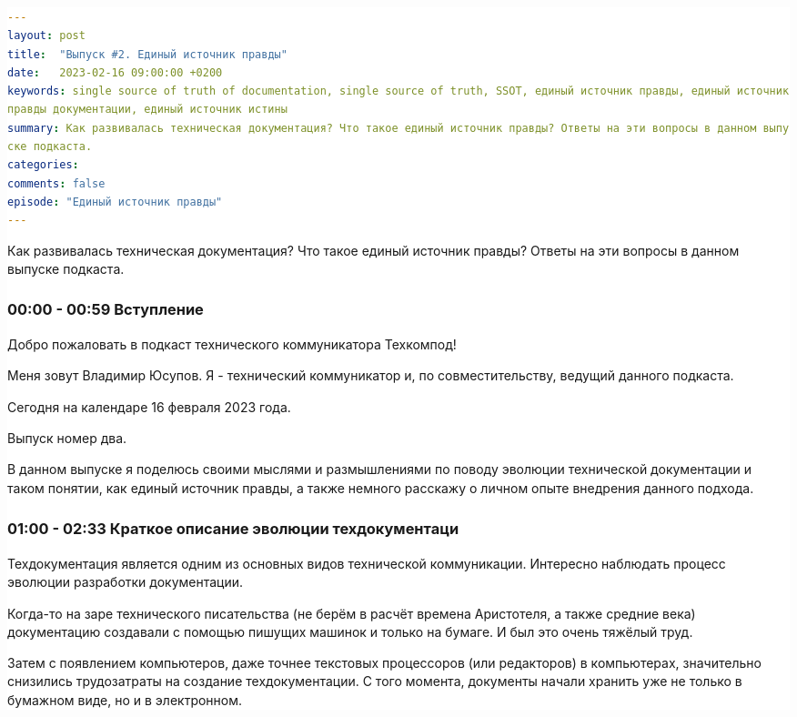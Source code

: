 ```yaml
---
layout: post
title:  "Выпуск #2. Единый источник правды"
date:   2023-02-16 09:00:00 +0200
keywords: single source of truth of documentation, single source of truth, SSOT, единый источник правды, единый источник правды документации, единый источник истины
summary: Как развивалась техническая документация? Что такое единый источник правды? Ответы на эти вопросы в данном выпуске подкаста.
categories: 
comments: false
episode: "Единый источник правды"
---
```


Как развивалась техническая документация? 
Что такое единый источник правды? 
Ответы на эти вопросы в данном выпуске подкаста.

<figure>
    <figcaption></figcaption>
    <audio controls src="https://techcommpod.s3.eu-north-1.amazonaws.com/episodes/002_episode_final.mp3">
        <a href="https://techcommpod.s3.eu-north-1.amazonaws.com/episodes/002_episode_final.mp3"> Скачать файл </a>
    </audio>
</figure>



### 00:00 - 00:59 Вступление

Добро пожаловать в подкаст технического коммуникатора Техкомпод!

Меня зовут Владимир Юсупов. Я - технический коммуникатор и, по совместительству, ведущий данного подкаста.

Сегодня на календаре 16 февраля 2023 года. 

Выпуск номер два.

В данном выпуске я поделюсь своими мыслями и размышлениями по поводу эволюции технической документации и таком понятии, как единый источник правды, а также немного расскажу о личном опыте внедрения данного подхода.

### 01:00 - 02:33 Краткое описание эволюции техдокументаци

Техдокументация является одним из основных видов технической коммуникации. Интересно наблюдать процесс эволюции разработки документации. 

Когда-то на заре технического писательства (не берём в расчёт времена Аристотеля, а также средние века) документацию создавали с помощью пишущих машинок и только на бумаге. И был это очень тяжёлый труд. 

Затем с появлением компьютеров, даже точнее текстовых процессоров (или редакторов) в компьютерах, значительно снизились трудозатраты на создание техдокументации. С того момента, документы начали хранить уже не только в бумажном виде, но и в электронном.
